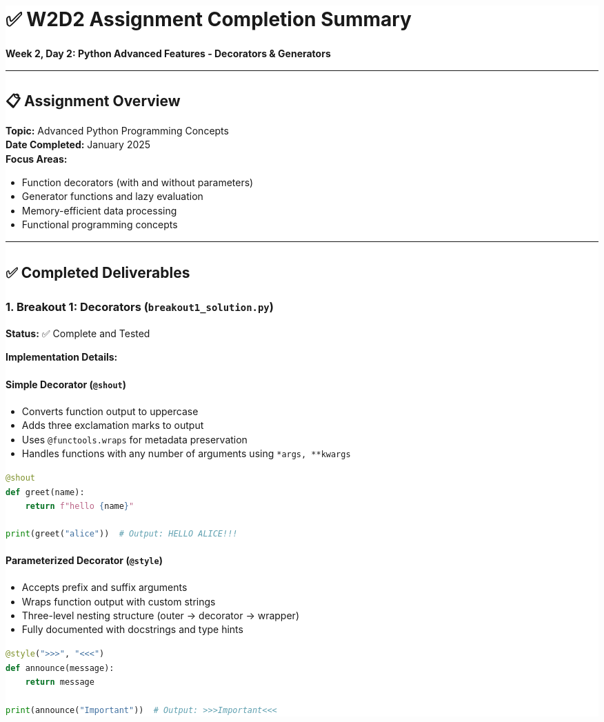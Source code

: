 # ✅ W2D2 Assignment Completion Summary

**Week 2, Day 2: Python Advanced Features - Decorators & Generators**

---

## 📋 Assignment Overview

**Topic:** Advanced Python Programming Concepts  
**Date Completed:** January 2025  
**Focus Areas:**
- Function decorators (with and without parameters)
- Generator functions and lazy evaluation
- Memory-efficient data processing
- Functional programming concepts

---

## ✅ Completed Deliverables

### 1. Breakout 1: Decorators (`breakout1_solution.py`)

**Status:** ✅ Complete and Tested

**Implementation Details:**

#### Simple Decorator (`@shout`)
- Converts function output to uppercase
- Adds three exclamation marks to output
- Uses `@functools.wraps` for metadata preservation
- Handles functions with any number of arguments using `*args, **kwargs`

```python
@shout
def greet(name):
    return f"hello {name}"

print(greet("alice"))  # Output: HELLO ALICE!!!
```

#### Parameterized Decorator (`@style`)
- Accepts prefix and suffix arguments
- Wraps function output with custom strings
- Three-level nesting structure (outer → decorator → wrapper)
- Fully documented with docstrings and type hints

```python
@style(">>>", "<<<")
def announce(message):
    return message

print(announce("Important"))  # Output: >>>Important<<<
```
